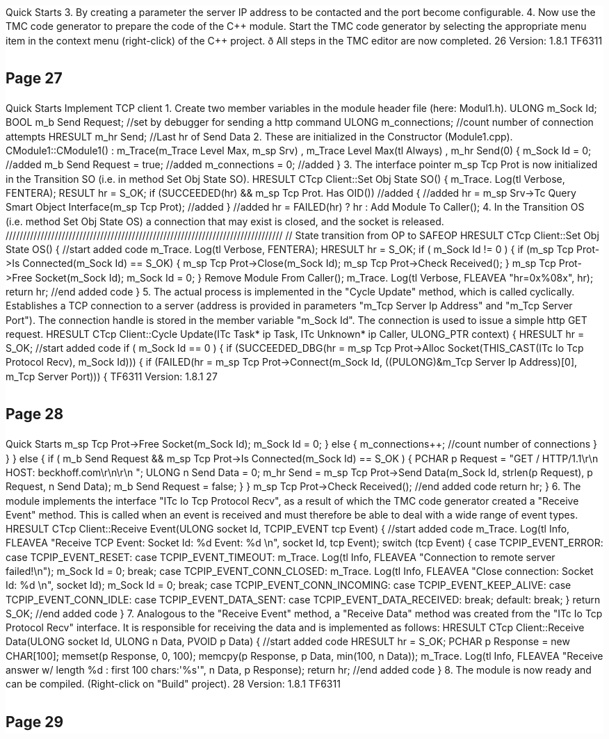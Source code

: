 Quick Starts 3. By creating a parameter the server IP address to be contacted and the port become configurable. 4. Now use the TMC code generator to prepare the code of the C++ module. Start the TMC code generator by selecting the appropriate menu item in the context menu (right-click) of the C++ project. ð All steps in the TMC editor are now completed. 26 Version: 1.8.1 TF6311
## Page 27

Quick Starts Implement TCP client 1. Create two member variables in the module header file (here: Modul1.h). ULONG m_Sock Id; BOOL m_b Send Request; //set by debugger for sending a http command ULONG m_connections; //count number of connection attempts HRESULT m_hr Send; //Last hr of Send Data 2. These are initialized in the Constructor (Module1.cpp). CModule1::CModule1() : m_Trace(m_Trace Level Max, m_sp Srv) , m_Trace Level Max(tl Always) , m_hr Send(0) { m_Sock Id = 0; //added m_b Send Request = true; //added m_connections = 0; //added } 3. The interface pointer m_sp Tcp Prot is now initialized in the Transition SO (i.e. in method Set Obj State SO). HRESULT CTcp Client::Set Obj State SO() { m_Trace. Log(tl Verbose, FENTERA); RESULT hr = S_OK; if (SUCCEEDED(hr) && m_sp Tcp Prot. Has OID()) //added { //added hr = m_sp Srv->Tc Query Smart Object Interface(m_sp Tcp Prot); //added } //added hr = FAILED(hr) ? hr : Add Module To Caller(); 4. In the Transition OS (i.e. method Set Obj State OS) a connection that may exist is closed, and the socket is released. /////////////////////////////////////////////////////////////////////////////// // State transition from OP to SAFEOP HRESULT CTcp Client::Set Obj State OS() { //start added code m_Trace. Log(tl Verbose, FENTERA); HRESULT hr = S_OK; if ( m_Sock Id != 0 ) { if (m_sp Tcp Prot->Is Connected(m_Sock Id) == S_OK) { m_sp Tcp Prot->Close(m_Sock Id); m_sp Tcp Prot->Check Received(); } m_sp Tcp Prot->Free Socket(m_Sock Id); m_Sock Id = 0; } Remove Module From Caller(); m_Trace. Log(tl Verbose, FLEAVEA "hr=0x%08x", hr); return hr; //end added code } 5. The actual process is implemented in the "Cycle Update" method, which is called cyclically. Establishes a TCP connection to a server (address is provided in parameters "m_Tcp Server Ip Address" and "m_Tcp Server Port"). The connection handle is stored in the member variable "m_Sock Id". The connection is used to issue a simple http GET request. HRESULT CTcp Client::Cycle Update(ITc Task* ip Task, ITc Unknown* ip Caller, ULONG_PTR context) { HRESULT hr = S_OK; //start added code if ( m_Sock Id == 0 ) { if (SUCCEEDED_DBG(hr = m_sp Tcp Prot->Alloc Socket(THIS_CAST(ITc Io Tcp Protocol Recv), m_Sock Id))) { if (FAILED(hr = m_sp Tcp Prot->Connect(m_Sock Id, ((PULONG)&m_Tcp Server Ip Address)[0], m_Tcp Server Port))) { TF6311 Version: 1.8.1 27
## Page 28

Quick Starts m_sp Tcp Prot->Free Socket(m_Sock Id); m_Sock Id = 0; } else { m_connections++; //count number of connections } } } else { if ( m_b Send Request && m_sp Tcp Prot->Is Connected(m_Sock Id) == S_OK ) { PCHAR p Request = "GET / HTTP/1.1\r\n HOST: beckhoff.com\r\n\r\n "; ULONG n Send Data = 0; m_hr Send = m_sp Tcp Prot->Send Data(m_Sock Id, strlen(p Request), p Request, n Send Data); m_b Send Request = false; } } m_sp Tcp Prot->Check Received(); //end added code return hr; } 6. The module implements the interface "ITc Io Tcp Protocol Recv", as a result of which the TMC code generator created a "Receive Event" method. This is called when an event is received and must therefore be able to deal with a wide range of event types. HRESULT CTcp Client::Receive Event(ULONG socket Id, TCPIP_EVENT tcp Event) { //start added code m_Trace. Log(tl Info, FLEAVEA "Receive TCP Event: Socket Id: %d Event: %d \n", socket Id, tcp Event); switch (tcp Event) { case TCPIP_EVENT_ERROR: case TCPIP_EVENT_RESET: case TCPIP_EVENT_TIMEOUT: m_Trace. Log(tl Info, FLEAVEA "Connection to remote server failed!\n"); m_Sock Id = 0; break; case TCPIP_EVENT_CONN_CLOSED: m_Trace. Log(tl Info, FLEAVEA "Close connection: Socket Id: %d \n", socket Id); m_Sock Id = 0; break; case TCPIP_EVENT_CONN_INCOMING: case TCPIP_EVENT_KEEP_ALIVE: case TCPIP_EVENT_CONN_IDLE: case TCPIP_EVENT_DATA_SENT: case TCPIP_EVENT_DATA_RECEIVED: break; default: break; } return S_OK; //end added code } 7. Analogous to the "Receive Event" method, a "Receive Data" method was created from the "ITc Io Tcp Protocol Recv" interface. It is responsible for receiving the data and is implemented as follows: HRESULT CTcp Client::Receive Data(ULONG socket Id, ULONG n Data, PVOID p Data) { //start added code HRESULT hr = S_OK; PCHAR p Response = new CHAR[100]; memset(p Response, 0, 100); memcpy(p Response, p Data, min(100, n Data)); m_Trace. Log(tl Info, FLEAVEA "Receive answer w/ length %d : first 100 chars:'%s'", n Data, p Response); return hr; //end added code } 8. The module is now ready and can be compiled. (Right-click on "Build" project). 28 Version: 1.8.1 TF6311
## Page 29
